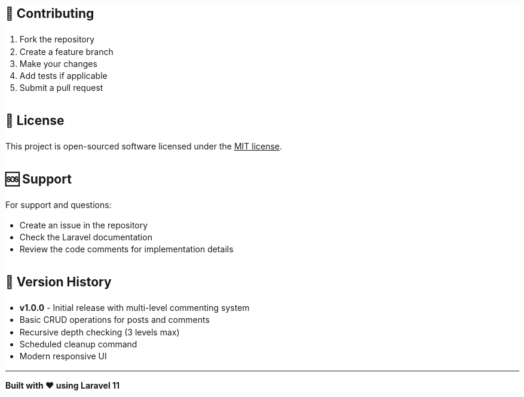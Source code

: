 ## 🤝 Contributing

1. Fork the repository
2. Create a feature branch
3. Make your changes
4. Add tests if applicable
5. Submit a pull request

## 📄 License

This project is open-sourced software licensed under the [MIT license](https://opensource.org/licenses/MIT).

## 🆘 Support

For support and questions:
- Create an issue in the repository
- Check the Laravel documentation
- Review the code comments for implementation details

## 🔄 Version History

- **v1.0.0** - Initial release with multi-level commenting system
- Basic CRUD operations for posts and comments
- Recursive depth checking (3 levels max)
- Scheduled cleanup command
- Modern responsive UI

---

**Built with ❤️ using Laravel 11**
